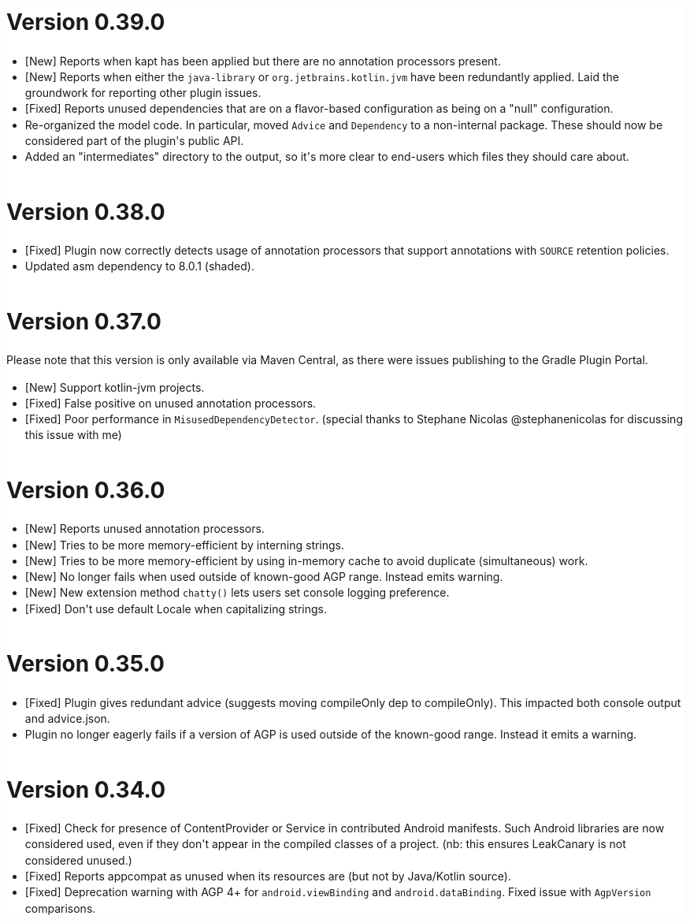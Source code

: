 # Version 0.39.0
* [New] Reports when kapt has been applied but there are no annotation processors present.
* [New] Reports when either the `java-library` or `org.jetbrains.kotlin.jvm` have been redundantly
applied. Laid the groundwork for reporting other plugin issues.
* [Fixed] Reports unused dependencies that are on a flavor-based configuration as being on a "null"
configuration.
* Re-organized the model code. In particular, moved `Advice` and `Dependency` to a non-internal
package. These should now be considered part of the plugin's public API.
* Added an "intermediates" directory to the output, so it's more clear to end-users which files
they should care about.

# Version 0.38.0
* [Fixed] Plugin now correctly detects usage of annotation processors that support annotations with
`SOURCE` retention policies.
* Updated asm dependency to 8.0.1 (shaded).

# Version 0.37.0
Please note that this version is only available via Maven Central, as there were issues publishing 
to the Gradle Plugin Portal.
* [New] Support kotlin-jvm projects.
* [Fixed] False positive on unused annotation processors.
* [Fixed] Poor performance in `MisusedDependencyDetector`. (special thanks to Stephane Nicolas 
@stephanenicolas for discussing this issue with me)

# Version 0.36.0
* [New] Reports unused annotation processors.
* [New] Tries to be more memory-efficient by interning strings.
* [New] Tries to be more memory-efficient by using in-memory cache to avoid duplicate (simultaneous) work.
* [New] No longer fails when used outside of known-good AGP range. Instead emits warning.
* [New] New extension method `chatty()` lets users set console logging preference.
* [Fixed] Don't use default Locale when capitalizing strings. 

# Version 0.35.0
* [Fixed] Plugin gives redundant advice (suggests moving compileOnly dep to compileOnly). This impacted both
console output and advice.json.
* Plugin no longer eagerly fails if a version of AGP is used outside of the known-good range.
Instead it emits a warning.

# Version 0.34.0
* [Fixed] Check for presence of ContentProvider or Service in contributed Android manifests.
Such Android libraries are now considered used, even if they don't appear in the compiled classes of a project.
(nb: this ensures LeakCanary is not considered unused.)
* [Fixed] Reports appcompat as unused when its resources are (but not by Java/Kotlin source).
* [Fixed] Deprecation warning with AGP 4+ for `android.viewBinding` and `android.dataBinding`.
Fixed issue with `AgpVersion` comparisons.
